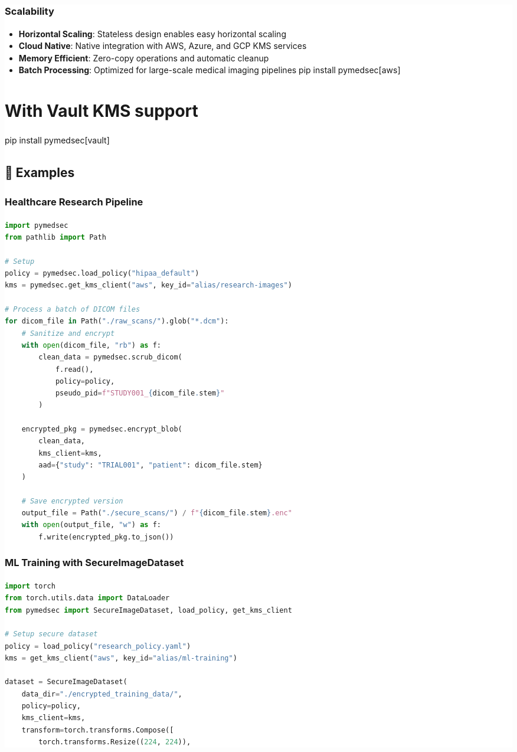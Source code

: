 ### Scalability

- **Horizontal Scaling**: Stateless design enables easy horizontal scaling
- **Cloud Native**: Native integration with AWS, Azure, and GCP KMS services
- **Memory Efficient**: Zero-copy operations and automatic cleanup
- **Batch Processing**: Optimized for large-scale medical imaging pipelines
  pip install pymedsec[aws]

# With Vault KMS support

pip install pymedsec[vault]

## 🔧 Examples

### Healthcare Research Pipeline

```python
import pymedsec
from pathlib import Path

# Setup
policy = pymedsec.load_policy("hipaa_default")
kms = pymedsec.get_kms_client("aws", key_id="alias/research-images")

# Process a batch of DICOM files
for dicom_file in Path("./raw_scans/").glob("*.dcm"):
    # Sanitize and encrypt
    with open(dicom_file, "rb") as f:
        clean_data = pymedsec.scrub_dicom(
            f.read(),
            policy=policy,
            pseudo_pid=f"STUDY001_{dicom_file.stem}"
        )

    encrypted_pkg = pymedsec.encrypt_blob(
        clean_data,
        kms_client=kms,
        aad={"study": "TRIAL001", "patient": dicom_file.stem}
    )

    # Save encrypted version
    output_file = Path("./secure_scans/") / f"{dicom_file.stem}.enc"
    with open(output_file, "w") as f:
        f.write(encrypted_pkg.to_json())
```

### ML Training with SecureImageDataset

```python
import torch
from torch.utils.data import DataLoader
from pymedsec import SecureImageDataset, load_policy, get_kms_client

# Setup secure dataset
policy = load_policy("research_policy.yaml")
kms = get_kms_client("aws", key_id="alias/ml-training")

dataset = SecureImageDataset(
    data_dir="./encrypted_training_data/",
    policy=policy,
    kms_client=kms,
    transform=torch.transforms.Compose([
        torch.transforms.Resize((224, 224)),
```